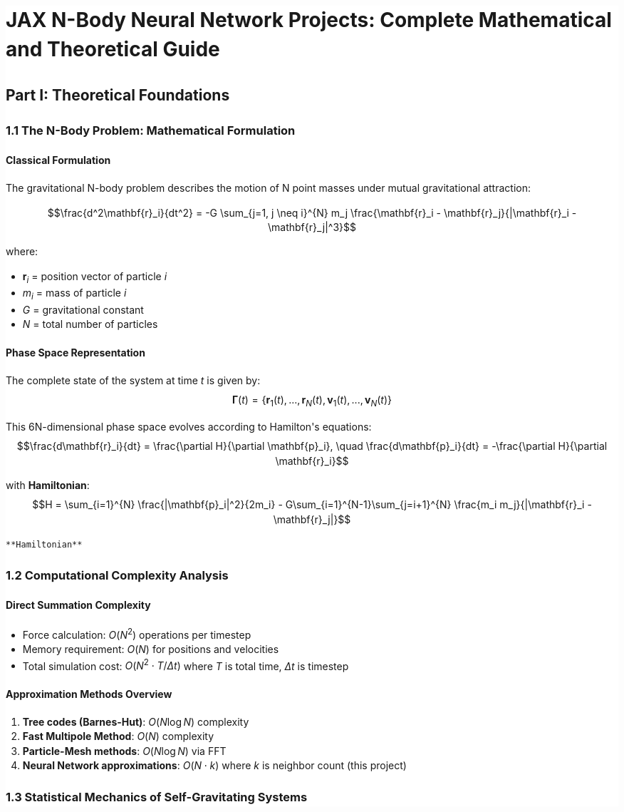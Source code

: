 # JAX N-Body Neural Network Projects: Complete Mathematical and Theoretical Guide

## Part I: Theoretical Foundations

### 1.1 The N-Body Problem: Mathematical Formulation

#### Classical Formulation
The gravitational N-body problem describes the motion of N point masses under mutual gravitational attraction:

$$\frac{d^2\mathbf{r}_i}{dt^2} = -G \sum_{j=1, j \neq i}^{N} m_j \frac{\mathbf{r}_i - \mathbf{r}_j}{|\mathbf{r}_i - \mathbf{r}_j|^3}$$

where:
- $\mathbf{r}_i$ = position vector of particle $i$
- $m_i$ = mass of particle $i$  
- $G$ = gravitational constant
- $N$ = total number of particles

#### Phase Space Representation
The complete state of the system at time $t$ is given by:
$$\mathbf{\Gamma}(t) = \{\mathbf{r}_1(t), ..., \mathbf{r}_N(t), \mathbf{v}_1(t), ..., \mathbf{v}_N(t)\}$$

This 6N-dimensional phase space evolves according to Hamilton's equations:
$$\frac{d\mathbf{r}_i}{dt} = \frac{\partial H}{\partial \mathbf{p}_i}, \quad \frac{d\mathbf{p}_i}{dt} = -\frac{\partial H}{\partial \mathbf{r}_i}$$

with **Hamiltonian**:
$$H = \sum_{i=1}^{N} \frac{|\mathbf{p}_i|^2}{2m_i} - G\sum_{i=1}^{N-1}\sum_{j=i+1}^{N} \frac{m_i m_j}{|\mathbf{r}_i - \mathbf{r}_j|}$$

```{margin}
**Hamiltonian**

```

### 1.2 Computational Complexity Analysis

#### Direct Summation Complexity
- Force calculation: $O(N^2)$ operations per timestep
- Memory requirement: $O(N)$ for positions and velocities
- Total simulation cost: $O(N^2 \cdot T/\Delta t)$ where $T$ is total time, $\Delta t$ is timestep

#### Approximation Methods Overview
1. **Tree codes (Barnes-Hut)**: $O(N \log N)$ complexity
2. **Fast Multipole Method**: $O(N)$ complexity
3. **Particle-Mesh methods**: $O(N \log N)$ via FFT
4. **Neural Network approximations**: $O(N \cdot k)$ where $k$ is neighbor count (this project)

### 1.3 Statistical Mechanics of Self-Gravitating Systems
